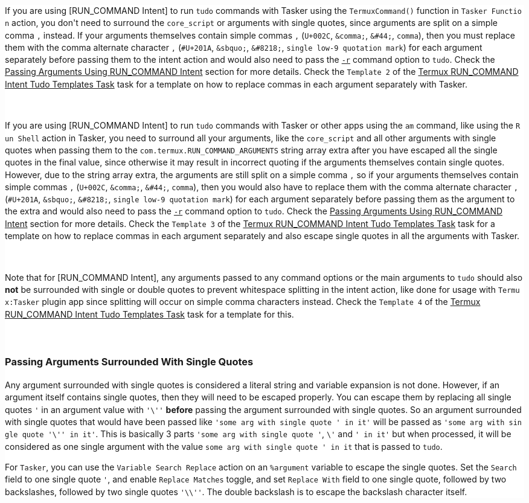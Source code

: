 If you are using [RUN_COMMAND Intent] to run `tudo` commands with Tasker using the `TermuxCommand()` function in `Tasker Function` action, you don't need to surround the `core_script` or arguments with single quotes, since arguments are split on a simple comma `,` instead. If your arguments themselves contain simple commas `,` (`U+002C`, `&comma;`, `&#44;`, `comma`), then you must replace them with the comma alternate character `‚` (`#U+201A`, `&sbquo;`, `&#8218;`, `single low-9 quotation mark`) for each argument separately before passing them to the intent action and would also need to pass the [`-r`](#-r) command option to `tudo`. Check the [Passing Arguments Using RUN_COMMAND Intent](#passing-arguments-using-run_command-intent) section for more details. Check the `Template 2` of the [Termux RUN_COMMAND Intent Tudo Templates Task](#templates) task for a template on how to replace commas in each argument separately with Tasker.

&nbsp;

If you are using [RUN_COMMAND Intent] to run `tudo` commands with Tasker or other apps using the `am` command, like using the `Run Shell` action in Tasker, you need to surround all your arguments, like the `core_script` and all other arguments with single quotes when passing them to the `com.termux.RUN_COMMAND_ARGUMENTS` string array extra after you have escaped all the single quotes in the final value, since otherwise it may result in incorrect quoting if the arguments themselves contain single quotes. However, due to the string array extra, the arguments are still split on a simple comma `,` so if your arguments themselves contain simple commas `,` (`U+002C`, `&comma;`, `&#44;`, `comma`), then you would also have to replace them with the comma alternate character `‚` (`#U+201A`, `&sbquo;`, `&#8218;`, `single low-9 quotation mark`) for each argument separately before passing them as the argument to the extra and would also need to pass the [`-r`](#-r) command option to `tudo`. Check the [Passing Arguments Using RUN_COMMAND Intent](#passing-arguments-using-run_command-intent) section for more details. Check the `Template 3` of the [Termux RUN_COMMAND Intent Tudo Templates Task](#templates) task for a template on how to replace commas in each argument separately and also escape single quotes in all the arguments with Tasker.

&nbsp;

Note that for [RUN_COMMAND Intent], any arguments passed to any command options or the main arguments to `tudo` should also **not** be surrounded with single or double quotes to prevent whitespace splitting in the intent action, like done for usage with `Termux:Tasker` plugin app since splitting will occur on simple comma characters instead. Check the `Template 4` of the [Termux RUN_COMMAND Intent Tudo Templates Task](#templates) task for a template for this.

&nbsp;



### Passing Arguments Surrounded With Single Quotes

Any argument surrounded with single quotes is considered a literal string and variable expansion is not done. However, if an argument itself contains single quotes, then they will need to be escaped properly. You can escape them by replacing all single quotes `'` in an argument value with `'\''` **before** passing the argument surrounded with single quotes. So an argument surrounded with single quotes that would have been passed like `'some arg with single quote ' in it'` will be passed as `'some arg with single quote '\'' in it'`. This is basically 3 parts `'some arg with single quote '`, `\'` and `' in it'` but when processed, it will be considered as one single argument with the value `some arg with single quote ' in it` that is passed to `tudo`.

For `Tasker`, you can use the `Variable Search Replace` action on an `%argument` variable to escape the single quotes. Set the `Search` field to one single quote `'`, and enable `Replace Matches` toggle, and set `Replace With` field to one single quote, followed by two backslashes, followed by two single quotes `'\\''`. The double backslash is to escape the backslash character itself.
